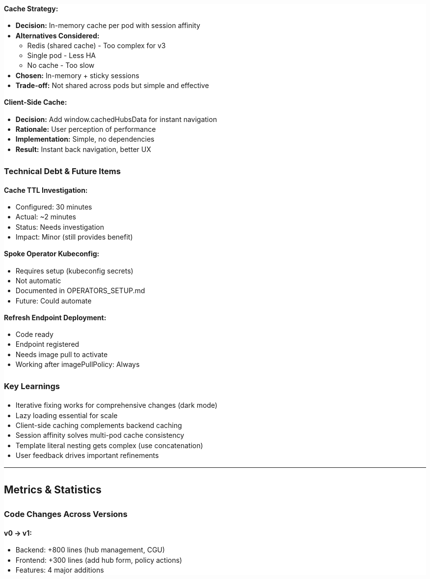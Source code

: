 **Cache Strategy:**
- **Decision:** In-memory cache per pod with session affinity
- **Alternatives Considered:**
  - Redis (shared cache) - Too complex for v3
  - Single pod - Less HA
  - No cache - Too slow
- **Chosen:** In-memory + sticky sessions
- **Trade-off:** Not shared across pods but simple and effective

**Client-Side Cache:**
- **Decision:** Add window.cachedHubsData for instant navigation
- **Rationale:** User perception of performance
- **Implementation:** Simple, no dependencies
- **Result:** Instant back navigation, better UX

### Technical Debt & Future Items

**Cache TTL Investigation:**
- Configured: 30 minutes
- Actual: ~2 minutes  
- Status: Needs investigation
- Impact: Minor (still provides benefit)

**Spoke Operator Kubeconfig:**
- Requires setup (kubeconfig secrets)
- Not automatic
- Documented in OPERATORS_SETUP.md
- Future: Could automate

**Refresh Endpoint Deployment:**
- Code ready
- Endpoint registered
- Needs image pull to activate
- Working after imagePullPolicy: Always

### Key Learnings

- Iterative fixing works for comprehensive changes (dark mode)
- Lazy loading essential for scale
- Client-side caching complements backend caching
- Session affinity solves multi-pod cache consistency
- Template literal nesting gets complex (use concatenation)
- User feedback drives important refinements

---

## Metrics & Statistics

### Code Changes Across Versions

**v0 → v1:**
- Backend: +800 lines (hub management, CGU)
- Frontend: +300 lines (add hub form, policy actions)
- Features: 4 major additions
